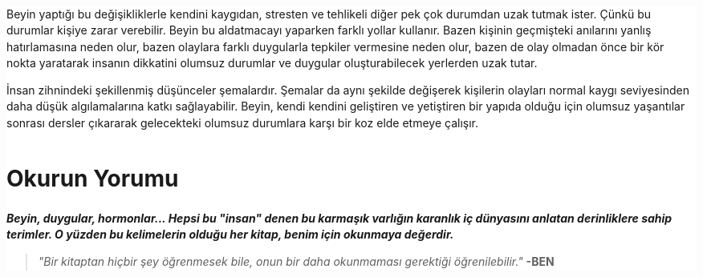 Beyin yaptığı bu değişikliklerle kendini kaygıdan, stresten ve tehlikeli diğer pek çok durumdan uzak tutmak ister.
Çünkü bu durumlar kişiye zarar verebilir.
Beyin bu aldatmacayı yaparken farklı yollar kullanır.
Bazen kişinin geçmişteki anılarını yanlış hatırlamasına neden olur, bazen olaylara farklı duygularla tepkiler vermesine neden olur, bazen de olay olmadan önce bir kör nokta yaratarak insanın dikkatini olumsuz durumlar ve duygular oluşturabilecek yerlerden uzak tutar.

İnsan zihnindeki şekillenmiş düşünceler şemalardır.
Şemalar da aynı şekilde değişerek kişilerin olayları normal kaygı seviyesinden daha düşük algılamalarına katkı sağlayabilir.
Beyin, kendi kendini geliştiren ve yetiştiren bir yapıda olduğu için olumsuz yaşantılar sonrası dersler çıkararak gelecekteki olumsuz durumlara karşı bir koz elde etmeye çalışır.

# Okurun Yorumu
***Beyin, duygular, hormonlar...
Hepsi bu "insan" denen bu karmaşık varlığın karanlık iç dünyasını anlatan derinliklere sahip terimler.
O yüzden bu kelimelerin olduğu her kitap, benim için okunmaya değerdir.***

> *"Bir kitaptan hiçbir şey öğrenmesek bile, onun bir daha okunmaması gerektiği öğrenilebilir."* **-BEN**

